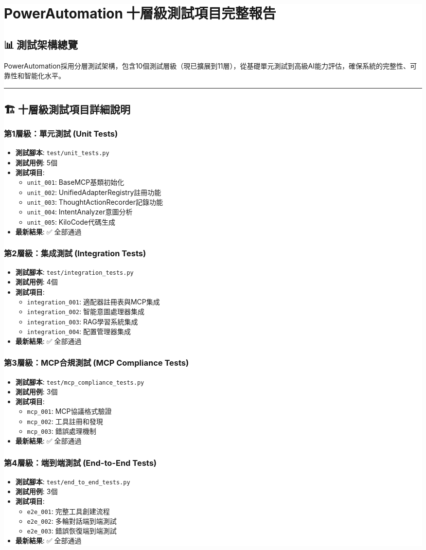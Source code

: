 # PowerAutomation 十層級測試項目完整報告

## 📊 **測試架構總覽**

PowerAutomation採用分層測試架構，包含10個測試層級（現已擴展到11層），從基礎單元測試到高級AI能力評估，確保系統的完整性、可靠性和智能化水平。

---

## 🏗️ **十層級測試項目詳細說明**

### **第1層級：單元測試 (Unit Tests)**
- **測試腳本**: `test/unit_tests.py`
- **測試用例**: 5個
- **測試項目**:
  - `unit_001`: BaseMCP基類初始化
  - `unit_002`: UnifiedAdapterRegistry註冊功能
  - `unit_003`: ThoughtActionRecorder記錄功能
  - `unit_004`: IntentAnalyzer意圖分析
  - `unit_005`: KiloCode代碼生成
- **最新結果**: ✅ 全部通過

### **第2層級：集成測試 (Integration Tests)**
- **測試腳本**: `test/integration_tests.py`
- **測試用例**: 4個
- **測試項目**:
  - `integration_001`: 適配器註冊表與MCP集成
  - `integration_002`: 智能意圖處理器集成
  - `integration_003`: RAG學習系統集成
  - `integration_004`: 配置管理器集成
- **最新結果**: ✅ 全部通過

### **第3層級：MCP合規測試 (MCP Compliance Tests)**
- **測試腳本**: `test/mcp_compliance_tests.py`
- **測試用例**: 3個
- **測試項目**:
  - `mcp_001`: MCP協議格式驗證
  - `mcp_002`: 工具註冊和發現
  - `mcp_003`: 錯誤處理機制
- **最新結果**: ✅ 全部通過

### **第4層級：端到端測試 (End-to-End Tests)**
- **測試腳本**: `test/end_to_end_tests.py`
- **測試用例**: 3個
- **測試項目**:
  - `e2e_001`: 完整工具創建流程
  - `e2e_002`: 多輪對話端到端測試
  - `e2e_003`: 錯誤恢復端到端測試
- **最新結果**: ✅ 全部通過
